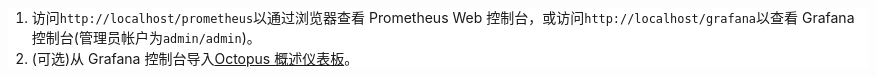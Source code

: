1. 访问`http://localhost/prometheus`以通过浏览器查看 Prometheus Web 控制台，或访问`http://localhost/grafana`以查看 Grafana 控制台(管理员帐户为`admin/admin`)。
1. (可选)从 Grafana 控制台导入[Octopus 概述仪表板](https://raw.githubusercontent.com/cnrancher/octopus/master/deploy/e2e/integrate_with_grafana.json)。
